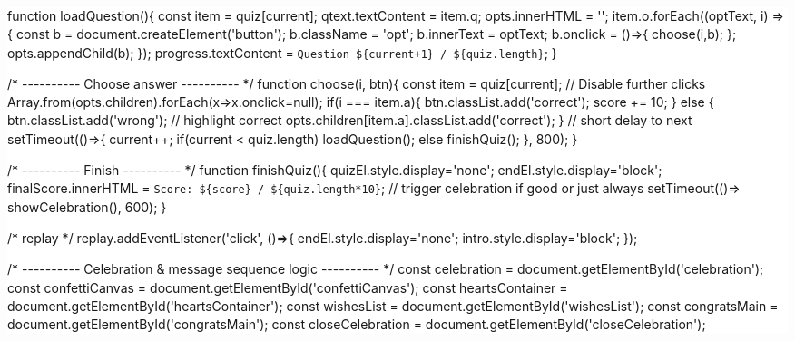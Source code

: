 function loadQuestion(){
  const item = quiz[current];
  qtext.textContent = item.q;
  opts.innerHTML = '';
  item.o.forEach((optText, i) => {
    const b = document.createElement('button');
    b.className = 'opt';
    b.innerText = optText;
    b.onclick = ()=>{ choose(i,b); };
    opts.appendChild(b);
  });
  progress.textContent = `Question ${current+1} / ${quiz.length}`;
}

/* ---------- Choose answer ---------- */
function choose(i, btn){
  const item = quiz[current];
  // Disable further clicks
  Array.from(opts.children).forEach(x=>x.onclick=null);
  if(i === item.a){
    btn.classList.add('correct');
    score += 10;
  } else {
    btn.classList.add('wrong');
    // highlight correct
    opts.children[item.a].classList.add('correct');
  }
  // short delay to next
  setTimeout(()=>{
    current++;
    if(current < quiz.length) loadQuestion();
    else finishQuiz();
  }, 800);
}

/* ---------- Finish ---------- */
function finishQuiz(){
  quizEl.style.display='none';
  endEl.style.display='block';
  finalScore.innerHTML = `Score: ${score} / ${quiz.length*10}`;
  // trigger celebration if good or just always
  setTimeout(()=> showCelebration(), 600);
}

/* replay */
replay.addEventListener('click', ()=>{
  endEl.style.display='none';
  intro.style.display='block';
});

/* ---------- Celebration & message sequence logic ---------- */
const celebration = document.getElementById('celebration');
const confettiCanvas = document.getElementById('confettiCanvas');
const heartsContainer = document.getElementById('heartsContainer');
const wishesList = document.getElementById('wishesList');
const congratsMain = document.getElementById('congratsMain');
const closeCelebration = document.getElementById('closeCelebration');
